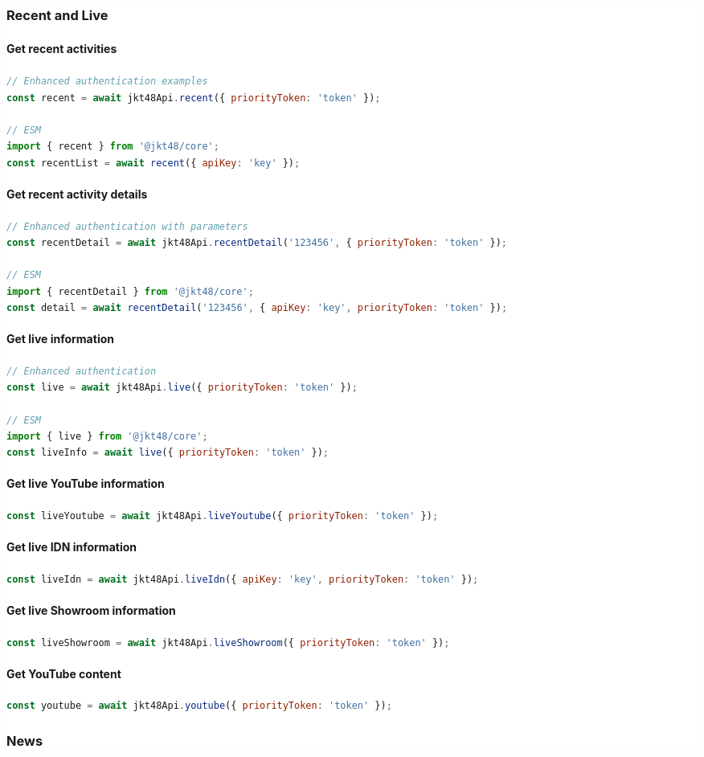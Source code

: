 ### Recent and Live

#### Get recent activities
```javascript
// Enhanced authentication examples
const recent = await jkt48Api.recent({ priorityToken: 'token' });

// ESM
import { recent } from '@jkt48/core';
const recentList = await recent({ apiKey: 'key' });
```

#### Get recent activity details
```javascript
// Enhanced authentication with parameters
const recentDetail = await jkt48Api.recentDetail('123456', { priorityToken: 'token' });

// ESM
import { recentDetail } from '@jkt48/core';
const detail = await recentDetail('123456', { apiKey: 'key', priorityToken: 'token' });
```

#### Get live information
```javascript
// Enhanced authentication
const live = await jkt48Api.live({ priorityToken: 'token' });

// ESM
import { live } from '@jkt48/core';
const liveInfo = await live({ priorityToken: 'token' });
```

#### Get live YouTube information
```javascript
const liveYoutube = await jkt48Api.liveYoutube({ priorityToken: 'token' });
```

#### Get live IDN information
```javascript
const liveIdn = await jkt48Api.liveIdn({ apiKey: 'key', priorityToken: 'token' });
```

#### Get live Showroom information
```javascript
const liveShowroom = await jkt48Api.liveShowroom({ priorityToken: 'token' });
```

#### Get YouTube content
```javascript
const youtube = await jkt48Api.youtube({ priorityToken: 'token' });
```

### News
